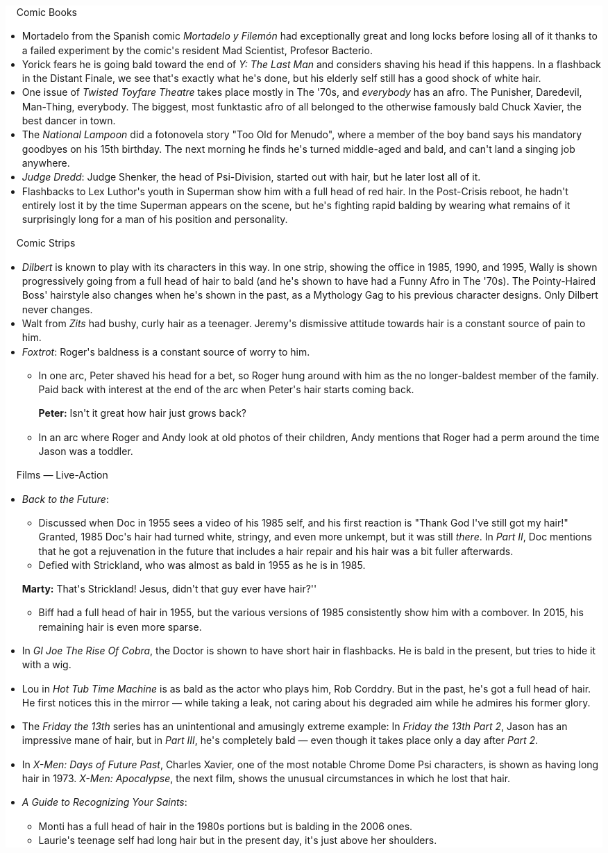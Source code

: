     Comic Books 

-   Mortadelo from the Spanish comic _Mortadelo y Filemón_ had exceptionally great and long locks before losing all of it thanks to a failed experiment by the comic's resident Mad Scientist, Profesor Bacterio.
-   Yorick fears he is going bald toward the end of _Y: The Last Man_ and considers shaving his head if this happens. In a flashback in the Distant Finale, we see that's exactly what he's done, but his elderly self still has a good shock of white hair.
-   One issue of _Twisted Toyfare Theatre_ takes place mostly in The '70s, and _everybody_ has an afro. The Punisher, Daredevil, Man-Thing, everybody. The biggest, most funktastic afro of all belonged to the otherwise famously bald Chuck Xavier, the best dancer in town.
-   The _National Lampoon_ did a fotonovela story "Too Old for Menudo", where a member of the boy band says his mandatory goodbyes on his 15th birthday. The next morning he finds he's turned middle-aged and bald, and can't land a singing job anywhere.
-   _Judge Dredd_: Judge Shenker, the head of Psi-Division, started out with hair, but he later lost all of it.
-   Flashbacks to Lex Luthor's youth in Superman show him with a full head of red hair. In the Post-Crisis reboot, he hadn't entirely lost it by the time Superman appears on the scene, but he's fighting rapid balding by wearing what remains of it surprisingly long for a man of his position and personality.

    Comic Strips 

-   _Dilbert_ is known to play with its characters in this way. In one strip, showing the office in 1985, 1990, and 1995, Wally is shown progressively going from a full head of hair to bald (and he's shown to have had a Funny Afro in The '70s). The Pointy-Haired Boss' hairstyle also changes when he's shown in the past, as a Mythology Gag to his previous character designs. Only Dilbert never changes.
-   Walt from _Zits_ had bushy, curly hair as a teenager. Jeremy's dismissive attitude towards hair is a constant source of pain to him.
-   _Foxtrot_: Roger's baldness is a constant source of worry to him.
    -   In one arc, Peter shaved his head for a bet, so Roger hung around with him as the no longer-baldest member of the family. Paid back with interest at the end of the arc when Peter's hair starts coming back.
        
        **Peter:** Isn't it great how hair just grows back?
        
    -   In an arc where Roger and Andy look at old photos of their children, Andy mentions that Roger had a perm around the time Jason was a toddler.

    Films — Live-Action 

-   _Back to the Future_:
    
    -   Discussed when Doc in 1955 sees a video of his 1985 self, and his first reaction is "Thank God I've still got my hair!" Granted, 1985 Doc's hair had turned white, stringy, and even more unkempt, but it was still _there_. In _Part II_, Doc mentions that he got a rejuvenation in the future that includes a hair repair and his hair was a bit fuller afterwards.
    -   Defied with Strickland, who was almost as bald in 1955 as he is in 1985.
    
    **Marty:** That's Strickland! Jesus, didn't that guy ever have hair?''
    
    -   Biff had a full head of hair in 1955, but the various versions of 1985 consistently show him with a combover. In 2015, his remaining hair is even more sparse.
-   In _GI Joe The Rise Of Cobra_, the Doctor is shown to have short hair in flashbacks. He is bald in the present, but tries to hide it with a wig.
-   Lou in _Hot Tub Time Machine_ is as bald as the actor who plays him, Rob Corddry. But in the past, he's got a full head of hair. He first notices this in the mirror — while taking a leak, not caring about his degraded aim while he admires his former glory.
-   The _Friday the 13th_ series has an unintentional and amusingly extreme example: In _Friday the 13th Part 2_, Jason has an impressive mane of hair, but in _Part III_, he's completely bald — even though it takes place only a day after _Part 2_.
-   In _X-Men: Days of Future Past_, Charles Xavier, one of the most notable Chrome Dome Psi characters, is shown as having long hair in 1973. _X-Men: Apocalypse_, the next film, shows the unusual circumstances in which he lost that hair.
-   _A Guide to Recognizing Your Saints_:
    -   Monti has a full head of hair in the 1980s portions but is balding in the 2006 ones.
    -   Laurie's teenage self had long hair but in the present day, it's just above her shoulders.